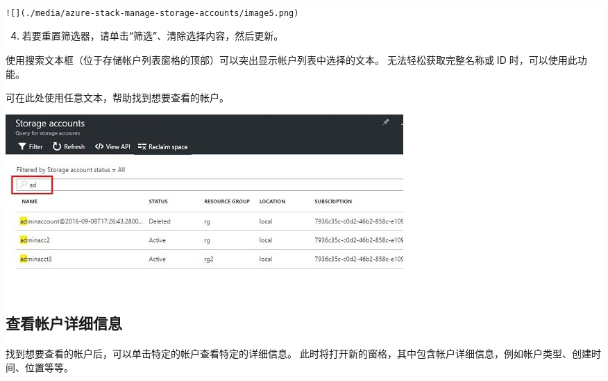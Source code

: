     ![](./media/azure-stack-manage-storage-accounts/image5.png)
4. 若要重置筛选器，请单击“筛选”、清除选择内容，然后更新。

使用搜索文本框（位于存储帐户列表窗格的顶部）可以突出显示帐户列表中选择的文本。 无法轻松获取完整名称或 ID 时，可以使用此功能。

可在此处使用任意文本，帮助找到想要查看的帐户。

![](./media/azure-stack-manage-storage-accounts/image6.png)

## <a name="look-at-account-details"></a>查看帐户详细信息
找到想要查看的帐户后，可以单击特定的帐户查看特定的详细信息。 此时将打开新的窗格，其中包含帐户详细信息，例如帐户类型、创建时间、位置等等。
